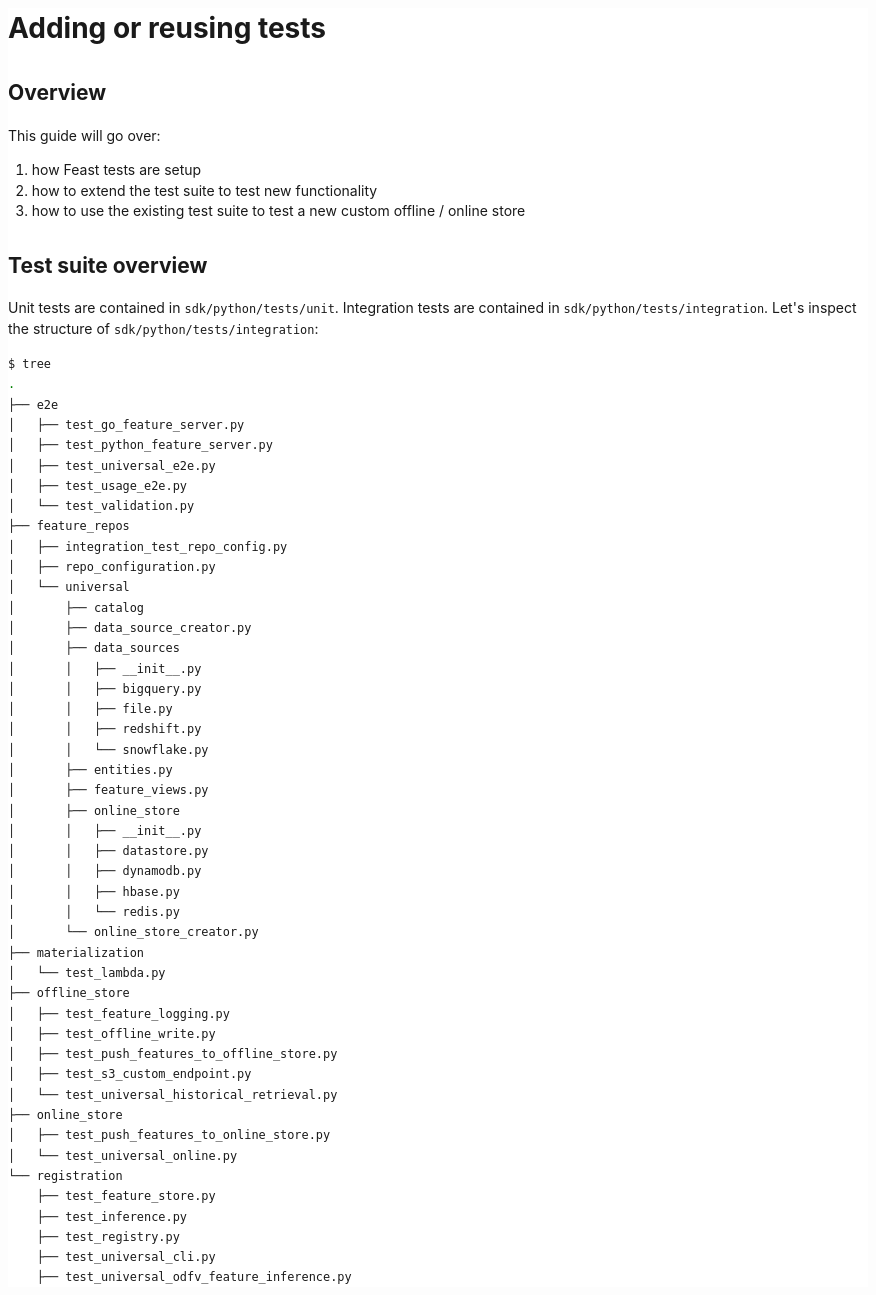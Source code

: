 # Adding or reusing tests

## Overview

This guide will go over:

1. how Feast tests are setup
2. how to extend the test suite to test new functionality
3. how to use the existing test suite to test a new custom offline / online store

## Test suite overview

Unit tests are contained in `sdk/python/tests/unit`.
Integration tests are contained in `sdk/python/tests/integration`.
Let's inspect the structure of `sdk/python/tests/integration`:

```bash
$ tree
.
├── e2e
│   ├── test_go_feature_server.py
│   ├── test_python_feature_server.py
│   ├── test_universal_e2e.py
│   ├── test_usage_e2e.py
│   └── test_validation.py
├── feature_repos
│   ├── integration_test_repo_config.py
│   ├── repo_configuration.py
│   └── universal
│       ├── catalog
│       ├── data_source_creator.py
│       ├── data_sources
│       │   ├── __init__.py
│       │   ├── bigquery.py
│       │   ├── file.py
│       │   ├── redshift.py
│       │   └── snowflake.py
│       ├── entities.py
│       ├── feature_views.py
│       ├── online_store
│       │   ├── __init__.py
│       │   ├── datastore.py
│       │   ├── dynamodb.py
│       │   ├── hbase.py
│       │   └── redis.py
│       └── online_store_creator.py
├── materialization
│   └── test_lambda.py
├── offline_store
│   ├── test_feature_logging.py
│   ├── test_offline_write.py
│   ├── test_push_features_to_offline_store.py
│   ├── test_s3_custom_endpoint.py
│   └── test_universal_historical_retrieval.py
├── online_store
│   ├── test_push_features_to_online_store.py
│   └── test_universal_online.py
└── registration
    ├── test_feature_store.py
    ├── test_inference.py
    ├── test_registry.py
    ├── test_universal_cli.py
    ├── test_universal_odfv_feature_inference.py
```
